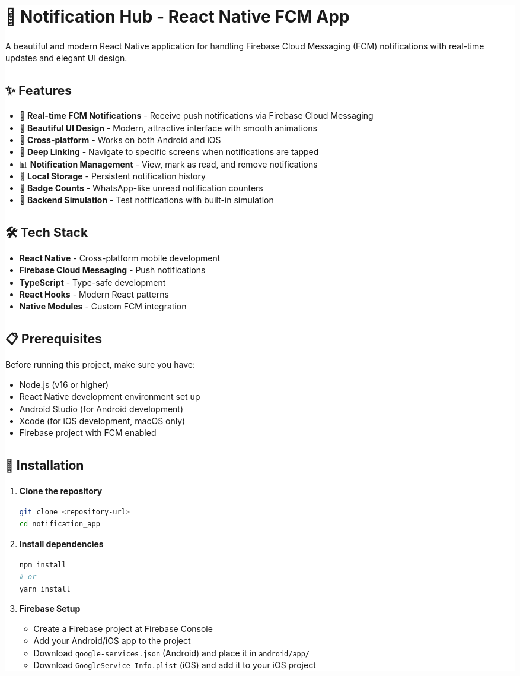 # 📱 Notification Hub - React Native FCM App

A beautiful and modern React Native application for handling Firebase Cloud Messaging (FCM) notifications with real-time updates and elegant UI design.

## ✨ Features

- 🔔 **Real-time FCM Notifications** - Receive push notifications via Firebase Cloud Messaging
- 🎨 **Beautiful UI Design** - Modern, attractive interface with smooth animations
- 📱 **Cross-platform** - Works on both Android and iOS
- 🚀 **Deep Linking** - Navigate to specific screens when notifications are tapped
- 📊 **Notification Management** - View, mark as read, and remove notifications
- 💾 **Local Storage** - Persistent notification history
- 🎯 **Badge Counts** - WhatsApp-like unread notification counters
- 🔧 **Backend Simulation** - Test notifications with built-in simulation

## 🛠️ Tech Stack

- **React Native** - Cross-platform mobile development
- **Firebase Cloud Messaging** - Push notifications
- **TypeScript** - Type-safe development
- **React Hooks** - Modern React patterns
- **Native Modules** - Custom FCM integration

## 📋 Prerequisites

Before running this project, make sure you have:

- Node.js (v16 or higher)
- React Native development environment set up
- Android Studio (for Android development)
- Xcode (for iOS development, macOS only)
- Firebase project with FCM enabled

## 🚀 Installation

1. **Clone the repository**
   ```bash
   git clone <repository-url>
   cd notification_app
   ```

2. **Install dependencies**
   ```bash
   npm install
   # or
   yarn install
   ```

3. **Firebase Setup**
   - Create a Firebase project at [Firebase Console](https://console.firebase.google.com/)
   - Add your Android/iOS app to the project
   - Download `google-services.json` (Android) and place it in `android/app/`
   - Download `GoogleService-Info.plist` (iOS) and add it to your iOS project
